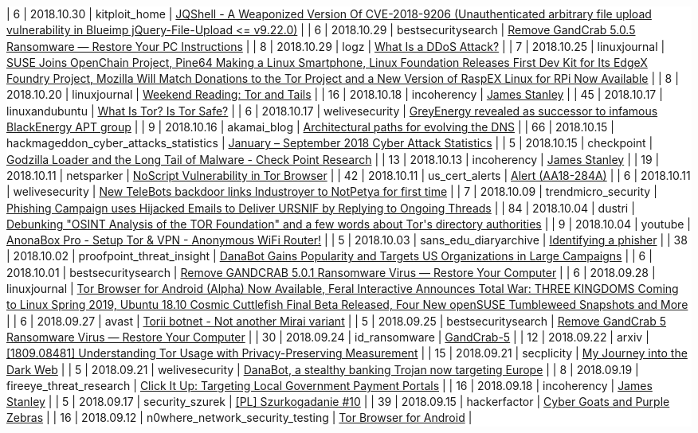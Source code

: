 | 6 | 2018.10.30 | kitploit_home | [JQShell - A Weaponized Version Of CVE-2018-9206 (Unauthenticated arbitrary file upload vulnerability in Blueimp jQuery-File-Upload <= v9.22.0)](https://www.kitploit.com/2018/10/jqshell-weaponized-version-of-cve-2018.html) |
| 6 | 2018.10.29 | bestsecuritysearch | [Remove GandCrab 5.0.5 Ransomware — Restore Your PC Instructions](https://bestsecuritysearch.com/remove-gandcrab-5-0-5-ransomware-restore/) |
| 8 | 2018.10.29 | logz | [What Is a DDoS Attack?](https://logz.io/blog/what-is-ddos/) |
| 7 | 2018.10.25 | linuxjournal | [SUSE Joins OpenChain Project, Pine64 Making a Linux Smartphone, Linux Foundation Releases First Dev Kit for Its EdgeX Foundry Project, Mozilla Will Match Donations to the Tor Project and a New Version of RaspEX Linux for RPi Now Available](https://www.linuxjournal.com/content/suse-joins-openchain-project-pine64-making-linux-smartphone-linux-foundation-releases-first) |
| 8 | 2018.10.20 | linuxjournal | [Weekend Reading: Tor and Tails](https://www.linuxjournal.com/content/weekend-reading-tor-and-tails) |
| 16 | 2018.10.18 | incoherency | [James Stanley](https://incoherency.co.uk/blog/stories/traffic-correlation.html) |
| 45 | 2018.10.17 | linuxandubuntu | [What Is Tor? Is Tor Safe?](http://www.linuxandubuntu.com/home/what-is-tor-is-tor-safe) |
| 6 | 2018.10.17 | welivesecurity | [GreyEnergy revealed as successor to infamous BlackEnergy APT group](https://www.welivesecurity.com/2018/10/17/greyenergy-updated-arsenal-dangerous-threat-actors/) |
| 9 | 2018.10.16 | akamai_blog | [Architectural paths for evolving the DNS](https://blogs.akamai.com/2018/10/architectural-paths-for-evolving-the-dns.html) |
| 66 | 2018.10.15 | hackmageddon_cyber_attacks_statistics | [January – September 2018 Cyber Attack Statistics](https://www.hackmageddon.com/2018/10/15/january-september-2018-cyber-attack-statistics/) |
| 5 | 2018.10.15 | checkpoint | [Godzilla Loader and the Long Tail of Malware - Check Point Research](https://research.checkpoint.com/godzilla-loader-and-the-long-tail-of-malware/) |
| 13 | 2018.10.13 | incoherency | [James Stanley](https://incoherency.co.uk/blog/stories/ricochet-tails.html) |
| 19 | 2018.10.11 | netsparker | [NoScript Vulnerability in Tor Browser](https://www.netsparker.com/blog/web-security/noscript-vulnerability-tor-browser/) |
| 42 | 2018.10.11 | us_cert_alerts | [Alert (AA18-284A)](https://www.us-cert.gov/ncas/alerts/AA18-284A) |
| 6 | 2018.10.11 | welivesecurity | [New TeleBots backdoor links Industroyer to NotPetya for first time](https://www.welivesecurity.com/2018/10/11/new-telebots-backdoor-linking-industroyer-notpetya/) |
| 7 | 2018.10.09 | trendmicro_security | [Phishing Campaign uses Hijacked Emails to Deliver URSNIF by Replying to Ongoing Threads](https://blog.trendmicro.com/trendlabs-security-intelligence/phishing-campaign-uses-hijacked-emails-to-deliver-ursnif-by-replying-to-ongoing-threads/) |
| 84 | 2018.10.04 | dustri | [Debunking "OSINT Analysis of the TOR Foundation" and a few words about Tor's directory authorities](https://dustri.org/b/debunking-osint-analysis-of-the-tor-foundation-and-a-few-words-about-tors-directory-authorities.html) |
| 9 | 2018.10.04 | youtube | [AnonaBox Pro - Setup Tor & VPN - Anonymous WiFi Router!](https://www.youtube.com/watch?v=he8GlfMzzW4) |
| 5 | 2018.10.03 | sans_edu_diaryarchive | [Identifying a phisher](https://isc.sans.edu/forums/diary/Identifying+a+phisher/24164/) |
| 38 | 2018.10.02 | proofpoint_threat_insight | [DanaBot Gains Popularity and Targets US Organizations in Large Campaigns](https://www.proofpoint.com/us/threat-insight/post/danabot-gains-popularity-and-targets-us-organizations-large-campaigns) |
| 6 | 2018.10.01 | bestsecuritysearch | [Remove GANDCRAB 5.0.1 Ransomware Virus — Restore Your Computer](https://bestsecuritysearch.com/gandcrab-5-0-1-ransomware-remove/) |
| 6 | 2018.09.28 | linuxjournal | [Tor Browser for Android (Alpha) Now Available, Feral Interactive Announces Total War: THREE KINGDOMS Coming to Linux Spring 2019, Ubuntu 18.10 Cosmic Cuttlefish Final Beta Released, Four New openSUSE Tumbleweed Snapshots and More](https://www.linuxjournal.com/content/tor-browser-android-alpha-now-available-feral-interactive-announces-total-war-three) |
| 6 | 2018.09.27 | avast | [Torii botnet - Not another Mirai variant](https://blog.avast.com/new-torii-botnet-threat-research) |
| 5 | 2018.09.25 | bestsecuritysearch | [Remove GandCrab 5 Ransomware Virus — Restore Your Computer](https://bestsecuritysearch.com/remove-gandcrab-5-ransomware-virus-restore-your-computer/) |
| 30 | 2018.09.24 | id_ransomware | [GandCrab-5](http://id-ransomware.blogspot.com/2018/09/gandcrab-5-ransomware.html) |
| 12 | 2018.09.22 | arxiv | [[1809.08481] Understanding Tor Usage with Privacy-Preserving Measurement](https://arxiv.org/abs/1809.08481) |
| 15 | 2018.09.21 | secplicity | [My Journey into the Dark Web](https://secplicity.org/2018/09/21/my-journey-into-the-dark-web/) |
| 5 | 2018.09.21 | welivesecurity | [DanaBot, a stealthy banking Trojan now targeting Europe](https://www.welivesecurity.com/2018/09/21/danabot-targeting-europe-adds-new-features/) |
| 8 | 2018.09.19 | fireeye_threat_research | [Click It Up: Targeting Local Government Payment Portals](https://www.fireeye.com/blog/threat-research/2018/09/click-it-up-targeting-local-government-payment-portals.html) |
| 16 | 2018.09.18 | incoherency | [James Stanley](https://incoherency.co.uk/blog/stories/ricochet-im.html) |
| 5 | 2018.09.17 | security_szurek | [[PL] Szurkogadanie #10](https://security.szurek.pl/szurkogadanie-10.html) |
| 39 | 2018.09.15 | hackerfactor | [Cyber Goats and Purple Zebras](http://hackerfactor.com/blog/index.php?/archives/816-Cyber-Goats-and-Purple-Zebras.html) |
| 16 | 2018.09.12 | n0where_network_security_testing | [Tor Browser for Android](https://n0where.net/tor-browser-for-android) |